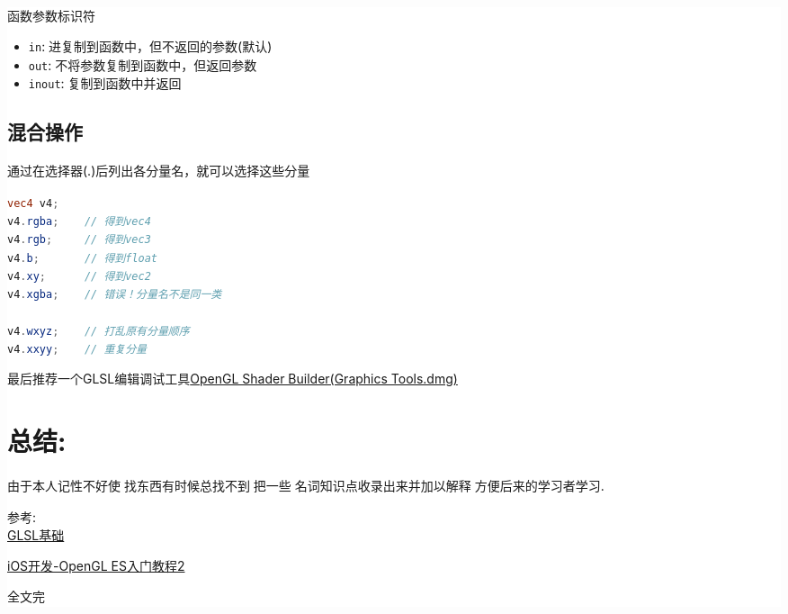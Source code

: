 函数参数标识符  

* `in`: 进复制到函数中，但不返回的参数(默认)
* `out`: 不将参数复制到函数中，但返回参数
* `inout`: 复制到函数中并返回 

## 混合操作

通过在选择器(.)后列出各分量名，就可以选择这些分量

``` glsl
vec4 v4;
v4.rgba;    // 得到vec4
v4.rgb;     // 得到vec3
v4.b;       // 得到float
v4.xy;      // 得到vec2
v4.xgba;    // 错误！分量名不是同一类

v4.wxyz;    // 打乱原有分量顺序
v4.xxyy;    // 重复分量
```

最后推荐一个GLSL编辑调试工具[OpenGL Shader Builder(Graphics Tools.dmg)](http://adcdownload.apple.com/Developer_Tools/Graphics_Tools_for_Xcode_7.2/Graphics_Tools_for_Xcode_7.2.dmg)


# 总结:

由于本人记性不好使 找东西有时候总找不到 把一些 名词知识点收录出来并加以解释 方便后来的学习者学习.


参考:  
[GLSL基础](http://www.cnblogs.com/luweimy/p/4208570.html?utm_source=tuicool&utm_medium=referral)

[iOS开发-OpenGL ES入门教程2](http://www.jianshu.com/p/ee597b2bd399)  

全文完

